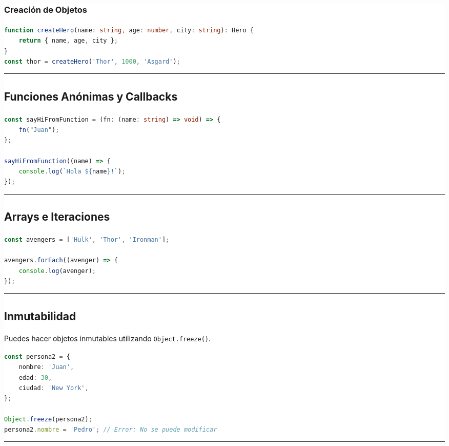 ### Creación de Objetos

```typescript
function createHero(name: string, age: number, city: string): Hero {
    return { name, age, city };
}
const thor = createHero('Thor', 1000, 'Asgard');
```

---

## Funciones Anónimas y Callbacks

```typescript
const sayHiFromFunction = (fn: (name: string) => void) => {
    fn("Juan");
};

sayHiFromFunction((name) => {
    console.log(`Hola ${name}!`);
});
```

---

## Arrays e Iteraciones

```typescript
const avengers = ['Hulk', 'Thor', 'Ironman'];

avengers.forEach((avenger) => {
    console.log(avenger);
});
```

---

## Inmutabilidad
Puedes hacer objetos inmutables utilizando `Object.freeze()`.

```typescript
const persona2 = {
    nombre: 'Juan',
    edad: 30,
    ciudad: 'New York',
};

Object.freeze(persona2);
persona2.nombre = 'Pedro'; // Error: No se puede modificar
```

---
